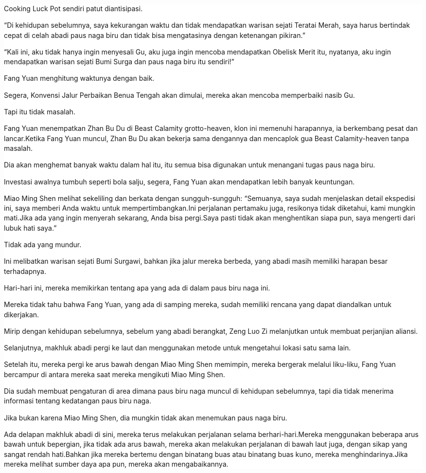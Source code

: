

Cooking Luck Pot sendiri patut diantisipasi.

“Di kehidupan sebelumnya, saya kekurangan waktu dan tidak mendapatkan warisan sejati Teratai Merah, saya harus bertindak cepat di celah abadi paus naga biru dan tidak bisa mengatasinya dengan ketenangan pikiran.”

“Kali ini, aku tidak hanya ingin menyesali Gu, aku juga ingin mencoba mendapatkan Obelisk Merit itu, nyatanya, aku ingin mendapatkan warisan sejati Bumi Surga dan paus naga biru itu sendiri!”

Fang Yuan menghitung waktunya dengan baik.

Segera, Konvensi Jalur Perbaikan Benua Tengah akan dimulai, mereka akan mencoba memperbaiki nasib Gu.

Tapi itu tidak masalah.

Fang Yuan menempatkan Zhan Bu Du di Beast Calamity grotto-heaven, klon ini memenuhi harapannya, ia berkembang pesat dan lancar.Ketika Fang Yuan muncul, Zhan Bu Du akan bekerja sama dengannya dan mencaplok gua Beast Calamity-heaven tanpa masalah.

Dia akan menghemat banyak waktu dalam hal itu, itu semua bisa digunakan untuk menangani tugas paus naga biru.

Investasi awalnya tumbuh seperti bola salju, segera, Fang Yuan akan mendapatkan lebih banyak keuntungan.

Miao Ming Shen melihat sekeliling dan berkata dengan sungguh-sungguh: “Semuanya, saya sudah menjelaskan detail ekspedisi ini, saya memberi Anda waktu untuk mempertimbangkan.Ini perjalanan pertamaku juga, resikonya tidak diketahui, kami mungkin mati.Jika ada yang ingin menyerah sekarang, Anda bisa pergi.Saya pasti tidak akan menghentikan siapa pun, saya mengerti dari lubuk hati saya.”

Tidak ada yang mundur.

Ini melibatkan warisan sejati Bumi Surgawi, bahkan jika jalur mereka berbeda, yang abadi masih memiliki harapan besar terhadapnya.

Hari-hari ini, mereka memikirkan tentang apa yang ada di dalam paus biru naga ini.

Mereka tidak tahu bahwa Fang Yuan, yang ada di samping mereka, sudah memiliki rencana yang dapat diandalkan untuk dikerjakan.

Mirip dengan kehidupan sebelumnya, sebelum yang abadi berangkat, Zeng Luo Zi melanjutkan untuk membuat perjanjian aliansi.

Selanjutnya, makhluk abadi pergi ke laut dan menggunakan metode untuk mengetahui lokasi satu sama lain.



Setelah itu, mereka pergi ke arus bawah dengan Miao Ming Shen memimpin, mereka bergerak melalui liku-liku, Fang Yuan bercampur di antara mereka saat mereka mengikuti Miao Ming Shen.

Dia sudah membuat pengaturan di area dimana paus biru naga muncul di kehidupan sebelumnya, tapi dia tidak menerima informasi tentang kedatangan paus biru naga.

Jika bukan karena Miao Ming Shen, dia mungkin tidak akan menemukan paus naga biru.

Ada delapan makhluk abadi di sini, mereka terus melakukan perjalanan selama berhari-hari.Mereka menggunakan beberapa arus bawah untuk bepergian, jika tidak ada arus bawah, mereka akan melakukan perjalanan di bawah laut juga, dengan sikap yang sangat rendah hati.Bahkan jika mereka bertemu dengan binatang buas atau binatang buas kuno, mereka menghindarinya.Jika mereka melihat sumber daya apa pun, mereka akan mengabaikannya.
